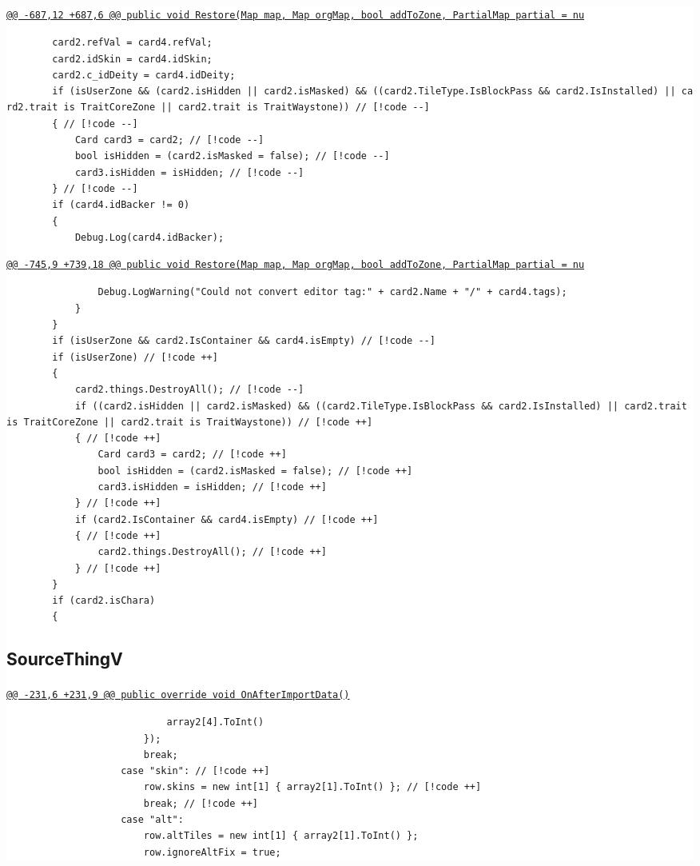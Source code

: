 [`@@ -687,12 +687,6 @@ public void Restore(Map map, Map orgMap, bool addToZone, PartialMap partial = nu`](https://github.com/Elin-Modding-Resources/Elin-Decompiled/blob/d86d28e4dd23e213abc9226c1757c8b4fa1d6c20/Elin/SerializedCards.cs#L687-L698)
```cs:line-numbers=687
		card2.refVal = card4.refVal;
		card2.idSkin = card4.idSkin;
		card2.c_idDeity = card4.idDeity;
		if (isUserZone && (card2.isHidden || card2.isMasked) && ((card2.TileType.IsBlockPass && card2.IsInstalled) || card2.trait is TraitCoreZone || card2.trait is TraitWaystone)) // [!code --]
		{ // [!code --]
			Card card3 = card2; // [!code --]
			bool isHidden = (card2.isMasked = false); // [!code --]
			card3.isHidden = isHidden; // [!code --]
		} // [!code --]
		if (card4.idBacker != 0)
		{
			Debug.Log(card4.idBacker);
```

[`@@ -745,9 +739,18 @@ public void Restore(Map map, Map orgMap, bool addToZone, PartialMap partial = nu`](https://github.com/Elin-Modding-Resources/Elin-Decompiled/blob/d86d28e4dd23e213abc9226c1757c8b4fa1d6c20/Elin/SerializedCards.cs#L745-L753)
```cs:line-numbers=745
				Debug.LogWarning("Could not convert editor tag:" + card2.Name + "/" + card4.tags);
			}
		}
		if (isUserZone && card2.IsContainer && card4.isEmpty) // [!code --]
		if (isUserZone) // [!code ++]
		{
			card2.things.DestroyAll(); // [!code --]
			if ((card2.isHidden || card2.isMasked) && ((card2.TileType.IsBlockPass && card2.IsInstalled) || card2.trait is TraitCoreZone || card2.trait is TraitWaystone)) // [!code ++]
			{ // [!code ++]
				Card card3 = card2; // [!code ++]
				bool isHidden = (card2.isMasked = false); // [!code ++]
				card3.isHidden = isHidden; // [!code ++]
			} // [!code ++]
			if (card2.IsContainer && card4.isEmpty) // [!code ++]
			{ // [!code ++]
				card2.things.DestroyAll(); // [!code ++]
			} // [!code ++]
		}
		if (card2.isChara)
		{
```

## SourceThingV

[`@@ -231,6 +231,9 @@ public override void OnAfterImportData()`](https://github.com/Elin-Modding-Resources/Elin-Decompiled/blob/d86d28e4dd23e213abc9226c1757c8b4fa1d6c20/Elin/SourceThingV.cs#L231-L236)
```cs:line-numbers=231
							array2[4].ToInt()
						});
						break;
					case "skin": // [!code ++]
						row.skins = new int[1] { array2[1].ToInt() }; // [!code ++]
						break; // [!code ++]
					case "alt":
						row.altTiles = new int[1] { array2[1].ToInt() };
						row.ignoreAltFix = true;
```
